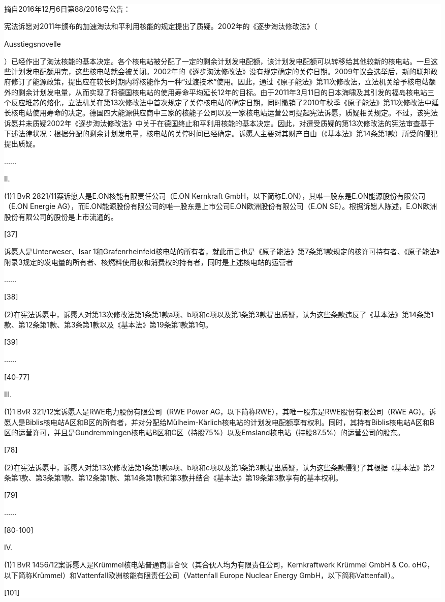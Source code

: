 摘自2016年12月6日第88/2016号公告：

宪法诉愿对2011年颁布的加速淘汰和平利用核能的规定提出了质疑。2002年的《逐步淘汰修改法》（

Ausstiegsnovelle

）已经作出了淘汰核能的基本决定。各个核电站被分配了一定的剩余计划发电配额，该计划发电配额可以转移给其他较新的核电站。一旦这些计划发电配额用完，这些核电站就会被关闭。2002年的《逐步淘汰修改法》没有规定确定的关停日期。2009年议会选举后，新的联邦政府修订了能源政策，提出应在较长时期内将核能作为一种“过渡技术”使用。因此，通过《原子能法》第11次修改法，立法机关给予核电站额外的剩余计划发电量，从而实现了将德国核电站的使用寿命平均延长12年的目标。由于2011年3月11日的日本海啸及其引发的福岛核电站三个反应堆芯的熔化，立法机关在第13次修改法中首次规定了关停核电站的确定日期，同时撤销了2010年秋季《原子能法》第11次修改法中延长核电站使用寿命的决定。德国四大能源供应商中三家的核能子公司以及一家核电站运营公司提起宪法诉愿，质疑相关规定。不过，该宪法诉愿并未质疑2002年《逐步淘汰修改法》中关于在德国终止和平利用核能的基本决定。因此，对遭受质疑的第13次修改法的宪法审查基于下述法律状况：根据分配的剩余计划发电量，核电站的关停时间已经确定。诉愿人主要对其财产自由（《基本法》第14条第1款）所受的侵犯提出质疑。

……

II.

(1)1 BvR 2821/11案诉愿人是E.ON核能有限责任公司（E.ON Kernkraft GmbH，以下简称E.ON），其唯一股东是E.ON能源股份有限公司（E.ON Energie AG），而E.ON能源股份有限公司的唯一股东是上市公司E.ON欧洲股份有限公司（E.ON SE）。根据诉愿人陈述，E.ON欧洲股份有限公司的股份是上市流通的。

[37]

诉愿人是Unterweser、Isar 1和Grafenrheinfeld核电站的所有者，就此而言也是《原子能法》第7条第1款规定的核许可持有者、《原子能法》附录3规定的发电量的所有者、核燃料使用权和消费权的持有者，同时是上述核电站的运营者

……

[38]

(2)在宪法诉愿中，诉愿人对第13次修改法第1条第1款a项、b项和c项以及第1条第3款提出质疑，认为这些条款违反了《基本法》第14条第1款、第12条第1款、第3条第1款以及《基本法》第19条第1款第1句。

[39]

……

[40-77]

III.

(1)1 BvR 321/12案诉愿人是RWE电力股份有限公司（RWE Power AG，以下简称RWE），其唯一股东是RWE股份有限公司（RWE AG）。诉愿人是Biblis核电站A区和B区的所有者，并对分配给Mülheim-Kärlich核电站的计划发电配额享有权利。同时，其持有Biblis核电站A区和B区的运营许可，并且是Gundremmingen核电站B区和C区（持股75%）以及Emsland核电站（持股87.5%）的运营公司的股东。

[78]

(2)在宪法诉愿中，诉愿人对第13次修改法第1条第1款a项、b项和c项以及第1条第3款提出质疑，认为这些条款侵犯了其根据《基本法》第2条第1款、第3条第1款、第12条第1款、第14条第1款和第3款并结合《基本法》第19条第3款享有的基本权利。

[79]

……

[80-100]

IV.

(1)1 BvR 1456/12案诉愿人是Krümmel核电站普通商事合伙（其合伙人均为有限责任公司，Kernkraftwerk Krümmel GmbH & Co. oHG，以下简称Krümmel）和Vattenfall欧洲核能有限责任公司（Vattenfall Europe Nuclear Energy GmbH，以下简称Vattenfall）。

[101]

